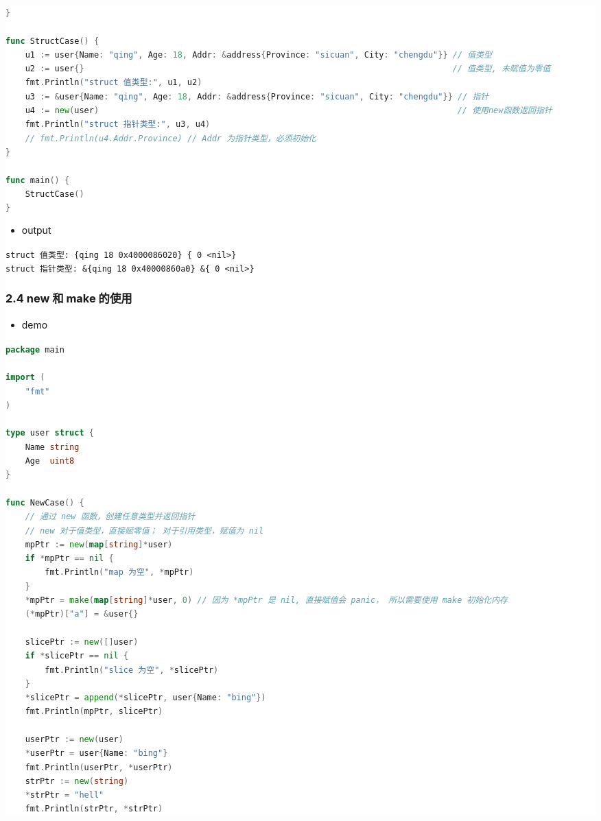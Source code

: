 ```go
}

func StructCase() {
	u1 := user{Name: "qing", Age: 18, Addr: &address{Province: "sicuan", City: "chengdu"}} // 值类型
	u2 := user{}                                                                           // 值类型, 未赋值为零值
	fmt.Println("struct 值类型:", u1, u2)
	u3 := &user{Name: "qing", Age: 18, Addr: &address{Province: "sicuan", City: "chengdu"}} // 指针
	u4 := new(user)                                                                         // 使用new函数返回指针
	fmt.Println("struct 指针类型:", u3, u4)
	// fmt.Println(u4.Addr.Province) // Addr 为指针类型，必须初始化
}

func main() {
	StructCase()
}
```

- output

```text
struct 值类型: {qing 18 0x4000086020} { 0 <nil>}
struct 指针类型: &{qing 18 0x40000860a0} &{ 0 <nil>}
```

### 2.4 new 和 make 的使用

- demo

```go
package main

import (
	"fmt"
)

type user struct {
	Name string
	Age  uint8
}

func NewCase() {
	// 通过 new 函数，创建任意类型并返回指针
	// new 对于值类型，直接赋零值； 对于引用类型，赋值为 nil
	mpPtr := new(map[string]*user)
	if *mpPtr == nil {
		fmt.Println("map 为空", *mpPtr)
	}
	*mpPtr = make(map[string]*user, 0) // 因为 *mpPtr 是 nil, 直接赋值会 panic， 所以需要使用 make 初始化内存
	(*mpPtr)["a"] = &user{}

	slicePtr := new([]user)
	if *slicePtr == nil {
		fmt.Println("slice 为空", *slicePtr)
	}
	*slicePtr = append(*slicePtr, user{Name: "bing"})
	fmt.Println(mpPtr, slicePtr)

	userPtr := new(user)
	*userPtr = user{Name: "bing"}
	fmt.Println(userPtr, *userPtr)
	strPtr := new(string)
	*strPtr = "hell"
	fmt.Println(strPtr, *strPtr)
```